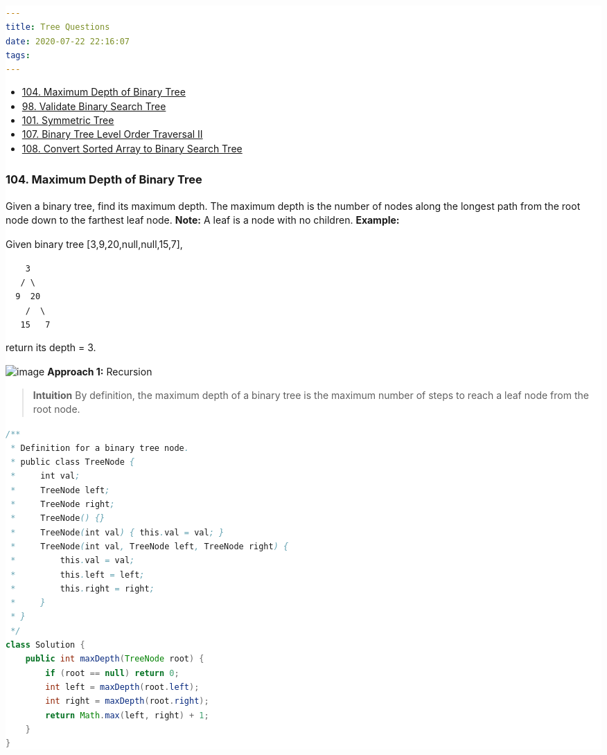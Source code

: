 ```yaml
---
title: Tree Questions
date: 2020-07-22 22:16:07
tags:
---
```




- [104. Maximum Depth of Binary Tree](#104-maximum-depth-of-binary-tree)
- [98. Validate Binary Search Tree](#98-validate-binary-search-tree)
- [101. Symmetric Tree](#101-symmetric-tree)
- [107. Binary Tree Level Order Traversal II](#107-binary-tree-level-order-traversal-ii)
- [108. Convert Sorted Array to Binary Search Tree](#108-convert-sorted-array-to-binary-search-tree)



### 104. Maximum Depth of Binary Tree

Given a binary tree, find its maximum depth.
The maximum depth is the number of nodes along the longest path from the root node down to the farthest leaf node.
**Note:** A leaf is a node with no children.
**Example:**

Given binary tree [3,9,20,null,null,15,7],

```xml
    3
   / \
  9  20
    /  \
   15   7
```

return its depth = 3.

![image](https://github.com/MisterBooo/LeetCodeAnimation/raw/master/0104-Maximum-Depth-Of-Binary-Tree/Animation/Animation1.gif)
**Approach 1:** Recursion

> **Intuition** By definition, the maximum depth of a binary tree is the maximum number of steps to reach a leaf node from the root node.

```java
/**
 * Definition for a binary tree node.
 * public class TreeNode {
 *     int val;
 *     TreeNode left;
 *     TreeNode right;
 *     TreeNode() {}
 *     TreeNode(int val) { this.val = val; }
 *     TreeNode(int val, TreeNode left, TreeNode right) {
 *         this.val = val;
 *         this.left = left;
 *         this.right = right;
 *     }
 * }
 */
class Solution {
    public int maxDepth(TreeNode root) {
        if (root == null) return 0;
        int left = maxDepth(root.left);
        int right = maxDepth(root.right);
        return Math.max(left, right) + 1;
    }
}
```